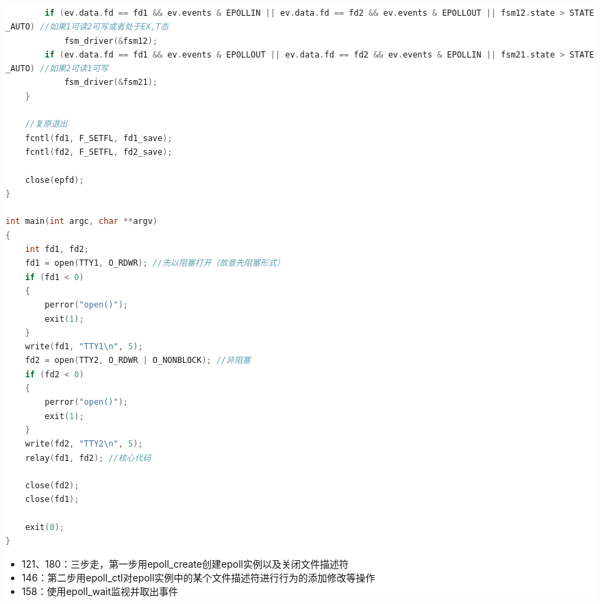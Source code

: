 ```c
        if (ev.data.fd == fd1 && ev.events & EPOLLIN || ev.data.fd == fd2 && ev.events & EPOLLOUT || fsm12.state > STATE_AUTO) //如果1可读2可写或者处于EX,T态
            fsm_driver(&fsm12);
        if (ev.data.fd == fd1 && ev.events & EPOLLOUT || ev.data.fd == fd2 && ev.events & EPOLLIN || fsm21.state > STATE_AUTO) //如果2可读1可写
            fsm_driver(&fsm21);
    }

    //复原退出
    fcntl(fd1, F_SETFL, fd1_save);
    fcntl(fd2, F_SETFL, fd2_save);

    close(epfd);
}

int main(int argc, char **argv)
{
    int fd1, fd2;
    fd1 = open(TTY1, O_RDWR); //先以阻塞打开（故意先阻塞形式）
    if (fd1 < 0)
    {
        perror("open()");
        exit(1);
    }
    write(fd1, "TTY1\n", 5);
    fd2 = open(TTY2, O_RDWR | O_NONBLOCK); //非阻塞
    if (fd2 < 0)
    {
        perror("open()");
        exit(1);
    }
    write(fd2, "TTY2\n", 5);
    relay(fd1, fd2); //核心代码

    close(fd2);
    close(fd1);

    exit(0);
}
```

* 121、180：三步走，第一步用epoll_create创建epoll实例以及关闭文件描述符
* 146：第二步用epoll_ctl对epoll实例中的某个文件描述符进行行为的添加修改等操作
* 158：使用epoll_wait监视并取出事件









